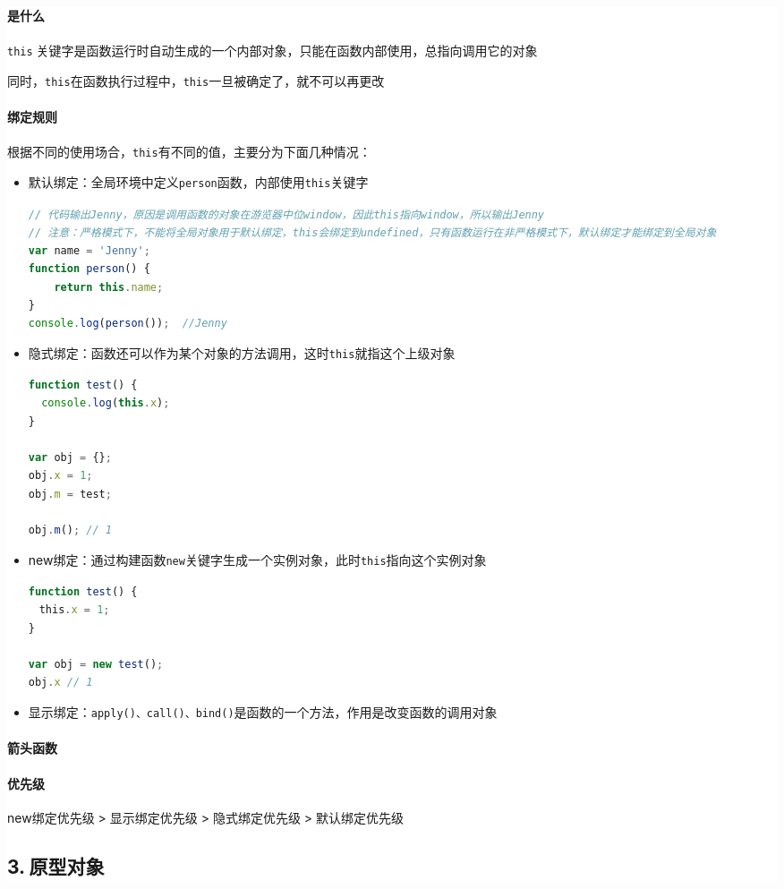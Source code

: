 #### 是什么

`this` 关键字是函数运行时自动生成的一个内部对象，只能在函数内部使用，总指向调用它的对象

同时，`this`在函数执行过程中，`this`一旦被确定了，就不可以再更改

#### 绑定规则

根据不同的使用场合，`this`有不同的值，主要分为下面几种情况：

- 默认绑定：全局环境中定义`person`函数，内部使用`this`关键字

  ```js
  // 代码输出Jenny，原因是调用函数的对象在游览器中位window，因此this指向window，所以输出Jenny
  // 注意：严格模式下，不能将全局对象用于默认绑定，this会绑定到undefined，只有函数运行在非严格模式下，默认绑定才能绑定到全局对象
  var name = 'Jenny';
  function person() {
      return this.name;
  }
  console.log(person());  //Jenny
  ```

- 隐式绑定：函数还可以作为某个对象的方法调用，这时`this`就指这个上级对象

  ```js
  function test() {
    console.log(this.x);
  }
  
  var obj = {};
  obj.x = 1;
  obj.m = test;
  
  obj.m(); // 1
  ```

- new绑定：通过构建函数`new`关键字生成一个实例对象，此时`this`指向这个实例对象

  ```js
  function test() {
  　this.x = 1;
  }
  
  var obj = new test();
  obj.x // 1
  ```

- 显示绑定：`apply()、call()、bind()`是函数的一个方法，作用是改变函数的调用对象

#### 箭头函数

#### 优先级

new绑定优先级 > 显示绑定优先级 > 隐式绑定优先级 > 默认绑定优先级

## 3. 原型对象
